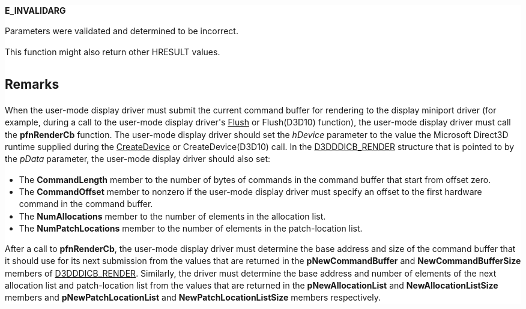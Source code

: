 </td>
</tr>
<tr>
<td width="40%">
<dl>
<dt><b>E_INVALIDARG</b></dt>
</dl>
</td>
<td width="60%">
Parameters were validated and determined to be incorrect.

</td>
</tr>
</table>
 

This function might also return other HRESULT values.

## Remarks

When the user-mode display driver must submit the current command buffer for rendering to the display miniport driver (for example, during a call to the user-mode display driver's <a href="..\d3dumddi\nc-d3dumddi-pfnd3dddi_flush.md">Flush</a> or Flush(D3D10) function), the user-mode display driver must call the <b>pfnRenderCb</b> function. The user-mode display driver should set the <i>hDevice</i> parameter to the value the Microsoft Direct3D runtime supplied during the <a href="..\d3dumddi\nc-d3dumddi-pfnd3dddi_createdevice.md">CreateDevice</a> or CreateDevice(D3D10) call. In the <a href="..\d3dumddi\ns-d3dumddi-_d3dddicb_render.md">D3DDDICB_RENDER</a> structure that is pointed to by the <i>pData </i>parameter, the user-mode display driver should also set:

<ul>
<li>
The <b>CommandLength</b> member to the number of bytes of commands in the command buffer that start from offset zero. 

</li>
<li>
The <b>CommandOffset</b> member to nonzero if the user-mode display driver must specify an offset to the first hardware command in the command buffer.

</li>
<li>
The <b>NumAllocations</b> member to the number of elements in the allocation list.

</li>
<li>
The <b>NumPatchLocations</b> member to the number of elements in the patch-location list.

</li>
</ul>
After a call to <b>pfnRenderCb</b>, the user-mode display driver must determine the base address and size of the command buffer that it should use for its next submission from the values that are returned in the <b>pNewCommandBuffer</b> and <b>NewCommandBufferSize</b> members of <a href="..\d3dumddi\ns-d3dumddi-_d3dddicb_render.md">D3DDDICB_RENDER</a>. Similarly, the driver must determine the base address and number of elements of the next allocation list and patch-location list from the values that are returned in the <b>pNewAllocationList</b> and <b>NewAllocationListSize</b> members and <b>pNewPatchLocationList</b> and <b>NewPatchLocationListSize</b> members respectively.
